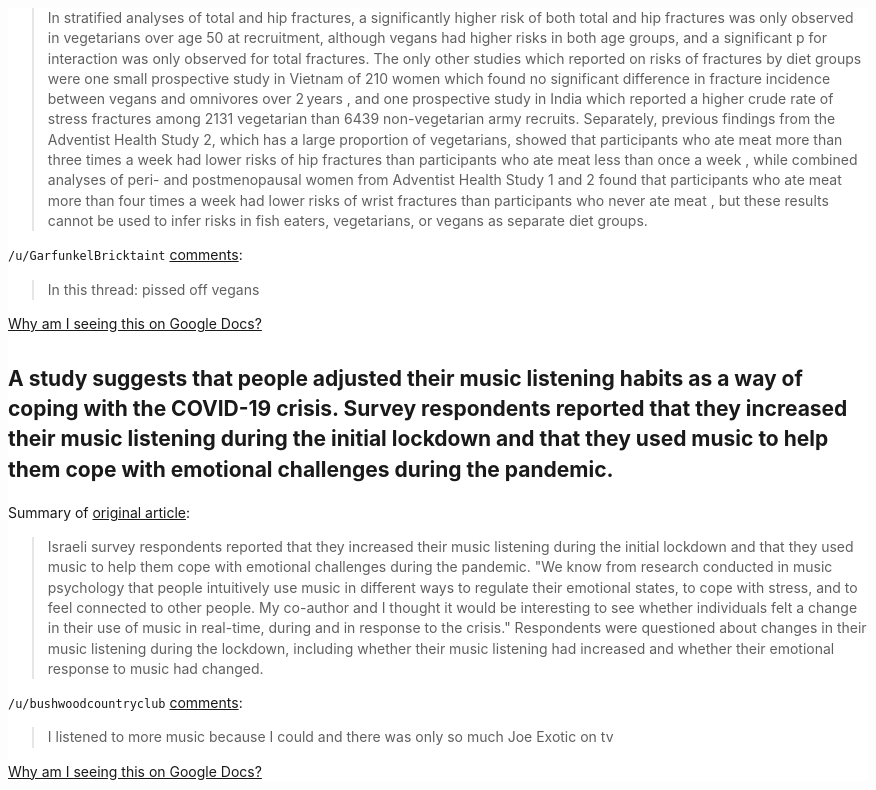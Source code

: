 > In stratified analyses of total and hip fractures, a significantly higher risk of both total and hip fractures was only observed in vegetarians over age 50 at recruitment, although vegans had higher risks in both age groups, and a significant p for interaction was only observed for total fractures. The only other studies which reported on risks of fractures by diet groups were one small prospective study in Vietnam of 210 women which found no significant difference in fracture incidence between vegans and omnivores over 2 years , and one prospective study in India which reported a higher crude rate of stress fractures among 2131 vegetarian than 6439 non-vegetarian army recruits. Separately, previous findings from the Adventist Health Study 2, which has a large proportion of vegetarians, showed that participants who ate meat more than three times a week had lower risks of hip fractures than participants who ate meat less than once a week , while combined analyses of peri- and postmenopausal women from Adventist Health Study 1 and 2 found that participants who ate meat more than four times a week had lower risks of wrist fractures than participants who never ate meat , but these results cannot be used to infer risks in fish eaters, vegetarians, or vegans as separate diet groups.

`/u/GarfunkelBricktaint` [comments](https://www.reddit.com/r/science/comments/ozwblk/vegetarian_and_vegan_diets_and_risks_of_total_and/):

> In this thread: pissed off vegans

[Why am I seeing this on Google Docs?](https://docs.google.com/document/d/1Dc6We63vOXIZsc0op-Bt4abqkYjXzOigalQqFxmvvbM/edit?usp=sharing)

## A study suggests that people adjusted their music listening habits as a way of coping with the COVID-19 crisis. Survey respondents reported that they increased their music listening during the initial lockdown and that they used music to help them cope with emotional challenges during the pandemic.

Summary of [original article](https://www.psypost.org/2021/08/new-study-suggests-people-turned-to-music-to-cope-with-psychological-and-emotional-challenges-during-the-covid-19-pandemic-61643):

> Israeli survey respondents reported that they increased their music listening during the initial lockdown and that they used music to help them cope with emotional challenges during the pandemic. "We know from research conducted in music psychology that people intuitively use music in different ways to regulate their emotional states, to cope with stress, and to feel connected to other people. My co-author and I thought it would be interesting to see whether individuals felt a change in their use of music in real-time, during and in response to the crisis." Respondents were questioned about changes in their music listening during the lockdown, including whether their music listening had increased and whether their emotional response to music had changed.

`/u/bushwoodcountryclub` [comments](https://www.reddit.com/r/science/comments/oz6erc/a_study_suggests_that_people_adjusted_their_music/):

> I listened to more music because I could and there was only so much Joe Exotic on tv

[Why am I seeing this on Google Docs?](https://docs.google.com/document/d/1Dc6We63vOXIZsc0op-Bt4abqkYjXzOigalQqFxmvvbM/edit?usp=sharing)

